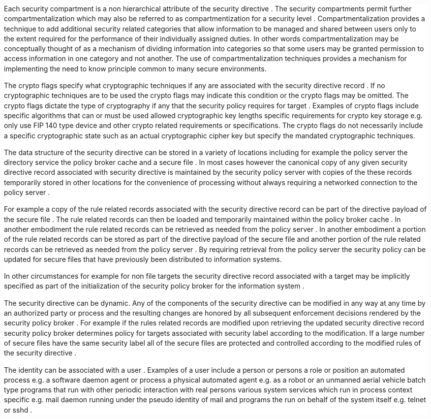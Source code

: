 Each security compartment is a non hierarchical attribute of the security directive . The security compartments permit further compartmentalization which may also be referred to as compartmentization for a security level . Compartmentalization provides a technique to add additional security related categories that allow information to be managed and shared between users only to the extent required for the performance of their individually assigned duties. In other words compartmentalization may be conceptually thought of as a mechanism of dividing information into categories so that some users may be granted permission to access information in one category and not another. The use of compartmentalization techniques provides a mechanism for implementing the need to know principle common to many secure environments.

The crypto flags specify what cryptographic techniques if any are associated with the security directive record . If no cryptographic techniques are to be used the crypto flags may indicate this condition or the crypto flags may be omitted. The crypto flags dictate the type of cryptography if any that the security policy requires for target . Examples of crypto flags include specific algorithms that can or must be used allowed cryptographic key lengths specific requirements for crypto key storage e.g. only use FIP 140 type device and other crypto related requirements or specifications. The crypto flags do not necessarily include a specific cryptographic state such as an actual cryptographic cipher key but specify the mandated cryptographic techniques.

The data structure of the security directive can be stored in a variety of locations including for example the policy server the directory service the policy broker cache and a secure file . In most cases however the canonical copy of any given security directive record associated with security directive is maintained by the security policy server with copies of the these records temporarily stored in other locations for the convenience of processing without always requiring a networked connection to the policy server .

For example a copy of the rule related records associated with the security directive record can be part of the directive payload of the secure file . The rule related records can then be loaded and temporarily maintained within the policy broker cache . In another embodiment the rule related records can be retrieved as needed from the policy server . In another embodiment a portion of the rule related records can be stored as part of the directive payload of the secure file and another portion of the rule related records can be retrieved as needed from the policy server . By requiring retrieval from the policy server the security policy can be updated for secure files that have previously been distributed to information systems.

In other circumstances for example for non file targets the security directive record associated with a target may be implicitly specified as part of the initialization of the security policy broker for the information system .

The security directive can be dynamic. Any of the components of the security directive can be modified in any way at any time by an authorized party or process and the resulting changes are honored by all subsequent enforcement decisions rendered by the security policy broker . For example if the rules related records are modified upon retrieving the updated security directive record security policy broker determines policy for targets associated with security label according to the modification. If a large number of secure files have the same security label all of the secure files are protected and controlled according to the modified rules of the security directive .

The identity can be associated with a user . Examples of a user include a person or persons a role or position an automated process e.g. a software daemon agent or process a physical automated agent e.g. as a robot or an unmanned aerial vehicle batch type programs that run with other periodic interaction with real persons various system services which run in process context specific e.g. mail daemon running under the pseudo identity of mail and programs the run on behalf of the system itself e.g. telnet or sshd .
